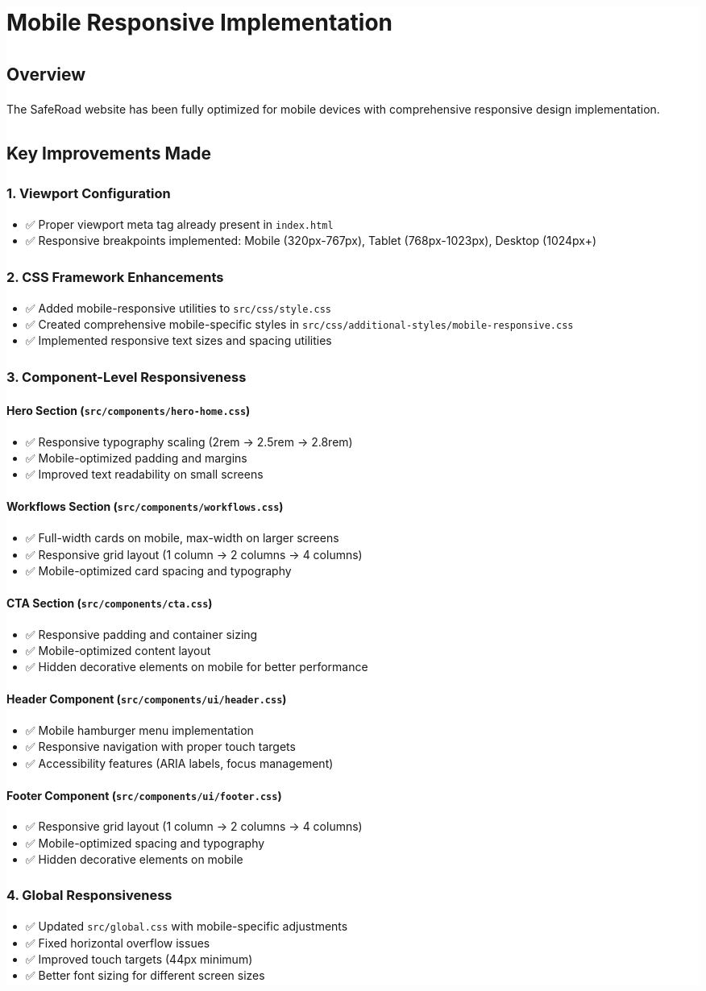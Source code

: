 # Mobile Responsive Implementation

## Overview
The SafeRoad website has been fully optimized for mobile devices with comprehensive responsive design implementation.

## Key Improvements Made

### 1. Viewport Configuration
- ✅ Proper viewport meta tag already present in `index.html`
- ✅ Responsive breakpoints implemented: Mobile (320px-767px), Tablet (768px-1023px), Desktop (1024px+)

### 2. CSS Framework Enhancements
- ✅ Added mobile-responsive utilities to `src/css/style.css`
- ✅ Created comprehensive mobile-specific styles in `src/css/additional-styles/mobile-responsive.css`
- ✅ Implemented responsive text sizes and spacing utilities

### 3. Component-Level Responsiveness

#### Hero Section (`src/components/hero-home.css`)
- ✅ Responsive typography scaling (2rem → 2.5rem → 2.8rem)
- ✅ Mobile-optimized padding and margins
- ✅ Improved text readability on small screens

#### Workflows Section (`src/components/workflows.css`)
- ✅ Full-width cards on mobile, max-width on larger screens
- ✅ Responsive grid layout (1 column → 2 columns → 4 columns)
- ✅ Mobile-optimized card spacing and typography

#### CTA Section (`src/components/cta.css`)
- ✅ Responsive padding and container sizing
- ✅ Mobile-optimized content layout
- ✅ Hidden decorative elements on mobile for better performance

#### Header Component (`src/components/ui/header.css`)
- ✅ Mobile hamburger menu implementation
- ✅ Responsive navigation with proper touch targets
- ✅ Accessibility features (ARIA labels, focus management)

#### Footer Component (`src/components/ui/footer.css`)
- ✅ Responsive grid layout (1 column → 2 columns → 4 columns)
- ✅ Mobile-optimized spacing and typography
- ✅ Hidden decorative elements on mobile

### 4. Global Responsiveness
- ✅ Updated `src/global.css` with mobile-specific adjustments
- ✅ Fixed horizontal overflow issues
- ✅ Improved touch targets (44px minimum)
- ✅ Better font sizing for different screen sizes

